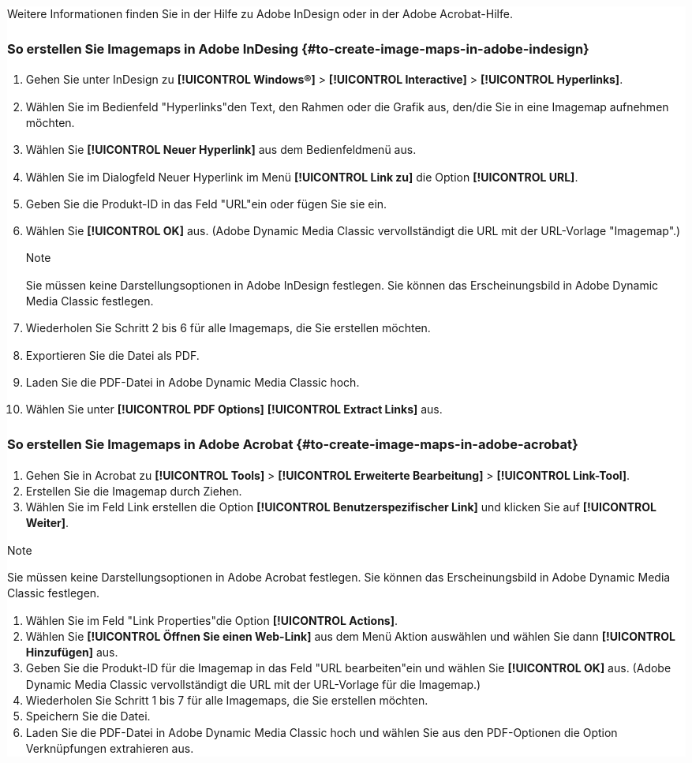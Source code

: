 Weitere Informationen finden Sie in der Hilfe zu Adobe InDesign oder in der Adobe Acrobat-Hilfe.

### So erstellen Sie Imagemaps in Adobe InDesing {#to-create-image-maps-in-adobe-indesign}

1. Gehen Sie unter InDesign zu **[!UICONTROL Windows®]** > **[!UICONTROL Interactive]** > **[!UICONTROL Hyperlinks]**.
1. Wählen Sie im Bedienfeld &quot;Hyperlinks&quot;den Text, den Rahmen oder die Grafik aus, den/die Sie in eine Imagemap aufnehmen möchten.
1. Wählen Sie **[!UICONTROL Neuer Hyperlink]** aus dem Bedienfeldmenü aus.
1. Wählen Sie im Dialogfeld Neuer Hyperlink im Menü **[!UICONTROL Link zu]** die Option **[!UICONTROL URL]**.
1. Geben Sie die Produkt-ID in das Feld &quot;URL&quot;ein oder fügen Sie sie ein.
1. Wählen Sie **[!UICONTROL OK]** aus. (Adobe Dynamic Media Classic vervollständigt die URL mit der URL-Vorlage &quot;Imagemap&quot;.)

   >[!NOTE]
   >
   >Sie müssen keine Darstellungsoptionen in Adobe InDesign festlegen. Sie können das Erscheinungsbild in Adobe Dynamic Media Classic festlegen.

1. Wiederholen Sie Schritt 2 bis 6 für alle Imagemaps, die Sie erstellen möchten.
1. Exportieren Sie die Datei als PDF.
1. Laden Sie die PDF-Datei in Adobe Dynamic Media Classic hoch.
1. Wählen Sie unter **[!UICONTROL PDF Options]** **[!UICONTROL Extract Links]** aus.

### So erstellen Sie Imagemaps in Adobe Acrobat {#to-create-image-maps-in-adobe-acrobat}

1. Gehen Sie in Acrobat zu **[!UICONTROL Tools]** > **[!UICONTROL Erweiterte Bearbeitung]** > **[!UICONTROL Link-Tool]**.
1. Erstellen Sie die Imagemap durch Ziehen.
1. Wählen Sie im Feld Link erstellen die Option **[!UICONTROL Benutzerspezifischer Link]** und klicken Sie auf **[!UICONTROL Weiter]**.

>[!NOTE]
>
>Sie müssen keine Darstellungsoptionen in Adobe Acrobat festlegen. Sie können das Erscheinungsbild in Adobe Dynamic Media Classic festlegen.

1. Wählen Sie im Feld &quot;Link Properties&quot;die Option **[!UICONTROL Actions]**.
1. Wählen Sie **[!UICONTROL Öffnen Sie einen Web-Link]** aus dem Menü Aktion auswählen und wählen Sie dann **[!UICONTROL Hinzufügen]** aus.
1. Geben Sie die Produkt-ID für die Imagemap in das Feld &quot;URL bearbeiten&quot;ein und wählen Sie **[!UICONTROL OK]** aus. (Adobe Dynamic Media Classic vervollständigt die URL mit der URL-Vorlage für die Imagemap.)
1. Wiederholen Sie Schritt 1 bis 7 für alle Imagemaps, die Sie erstellen möchten.
1. Speichern Sie die Datei.
1. Laden Sie die PDF-Datei in Adobe Dynamic Media Classic hoch und wählen Sie aus den PDF-Optionen die Option Verknüpfungen extrahieren aus.
